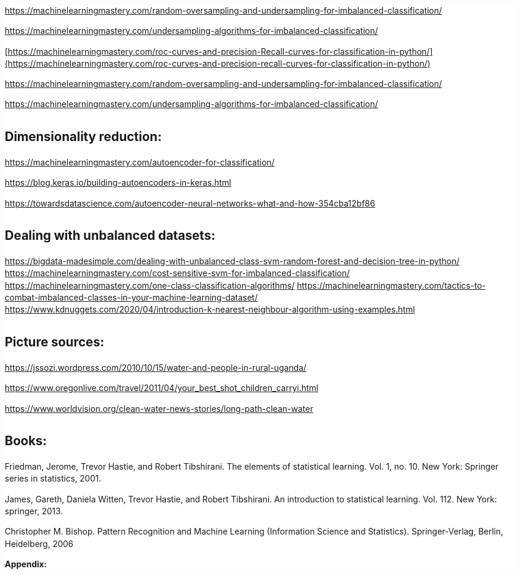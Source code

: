 <https://machinelearningmastery.com/random-oversampling-and-undersampling-for-imbalanced-classification/>

<https://machinelearningmastery.com/undersampling-algorithms-for-imbalanced-classification/>

[https://machinelearningmastery.com/roc-curves-and-precision-Recall-curves-for-classification-in-python/](https://machinelearningmastery.com/roc-curves-and-precision-recall-curves-for-classification-in-python/)

<https://machinelearningmastery.com/random-oversampling-and-undersampling-for-imbalanced-classification/>

<https://machinelearningmastery.com/undersampling-algorithms-for-imbalanced-classification/>

## Dimensionality reduction:

<https://machinelearningmastery.com/autoencoder-for-classification/>

<https://blog.keras.io/building-autoencoders-in-keras.html>

<https://towardsdatascience.com/autoencoder-neural-networks-what-and-how-354cba12bf86>

## Dealing with unbalanced datasets:

<https://bigdata-madesimple.com/dealing-with-unbalanced-class-svm-random-forest-and-decision-tree-in-python/>  
<https://machinelearningmastery.com/cost-sensitive-svm-for-imbalanced-classification/>  
<https://machinelearningmastery.com/one-class-classification-algorithms/>
<https://machinelearningmastery.com/tactics-to-combat-imbalanced-classes-in-your-machine-learning-dataset/>  
<https://www.kdnuggets.com/2020/04/introduction-k-nearest-neighbour-algorithm-using-examples.html>

## Picture sources:

<https://jssozi.wordpress.com/2010/10/15/water-and-people-in-rural-uganda/>

<https://www.oregonlive.com/travel/2011/04/your_best_shot_children_carryi.html>

<https://www.worldvision.org/clean-water-news-stories/long-path-clean-water>

## Books:

Friedman, Jerome, Trevor Hastie, and Robert Tibshirani. The elements of
statistical learning. Vol. 1, no. 10. New York: Springer series in
statistics, 2001.

James, Gareth, Daniela Witten, Trevor Hastie, and Robert Tibshirani. An
introduction to statistical learning. Vol. 112. New York: springer,
2013.

Christopher M. Bishop. Pattern Recognition and Machine Learning
(Information Science and Statistics). Springer-Verlag, Berlin,
Heidelberg, 2006

**Appendix:**
